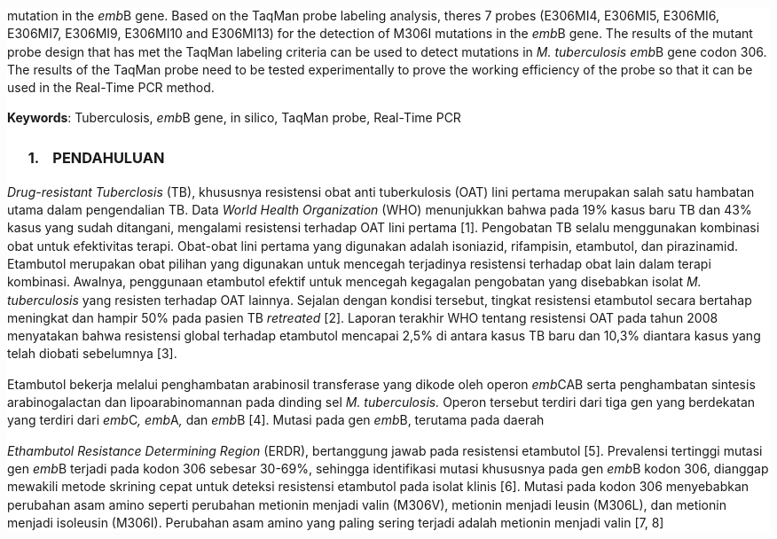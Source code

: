 <p><span class="font10">mutation in the </span><span class="font10" style="font-style:italic;">emb</span><span class="font10">B gene. Based on the TaqMan probe labeling analysis, theres 7 probes (E306MI4, E306MI5, E306MI6, E306MI7, E306MI9, E306MI10 and E306MI13) for the detection of M306I mutations in the </span><span class="font10" style="font-style:italic;">emb</span><span class="font10">B gene. The results of the mutant probe design that has met the TaqMan labeling criteria can be used to detect mutations in </span><span class="font10" style="font-style:italic;">M. tuberculosis emb</span><span class="font10">B gene codon 306. The results of the TaqMan probe need to be tested experimentally to prove the working efficiency of the probe so that it can be used in the Real-Time PCR method.</span></p>
<p><span class="font10" style="font-weight:bold;">Keywords</span><span class="font10">: Tuberculosis, </span><span class="font10" style="font-style:italic;">emb</span><span class="font10">B gene, in silico, TaqMan probe, Real-Time PCR</span></p>
<ul style="list-style:none;"><li>
<h3><a name="bookmark4"></a><span class="font10" style="font-weight:bold;"><a name="bookmark5"></a>1. &nbsp;&nbsp;&nbsp;PENDAHULUAN</span></h3></li></ul>
<p><span class="font10" style="font-style:italic;">Drug-resistant Tuberclosis</span><span class="font10"> (TB), khususnya resistensi obat anti tuberkulosis (OAT) lini pertama merupakan salah satu hambatan utama dalam pengendalian TB. Data </span><span class="font10" style="font-style:italic;">World Health Organization</span><span class="font10"> (WHO) menunjukkan bahwa pada 19% kasus baru TB dan 43% kasus yang sudah ditangani, mengalami resistensi terhadap OAT lini pertama [1]. Pengobatan TB selalu menggunakan kombinasi obat untuk efektivitas terapi. Obat-obat lini pertama yang digunakan adalah isoniazid, rifampisin, etambutol, dan pirazinamid. Etambutol merupakan obat pilihan yang digunakan untuk mencegah terjadinya resistensi terhadap obat lain dalam terapi kombinasi. Awalnya, penggunaan etambutol efektif untuk mencegah kegagalan pengobatan yang disebabkan isolat </span><span class="font10" style="font-style:italic;">M. tuberculosis</span><span class="font10"> yang resisten terhadap OAT lainnya. Sejalan dengan kondisi tersebut, tingkat resistensi etambutol secara bertahap meningkat dan hampir 50% pada pasien TB </span><span class="font10" style="font-style:italic;">retreated</span><span class="font10"> [2]. Laporan terakhir WHO tentang resistensi OAT pada tahun 2008 menyatakan bahwa resistensi global terhadap etambutol mencapai 2,5% di antara kasus TB baru dan 10,3% diantara kasus yang telah diobati sebelumnya [3].</span></p>
<p><span class="font10">Etambutol bekerja melalui penghambatan arabinosil transferase yang dikode oleh operon </span><span class="font10" style="font-style:italic;">emb</span><span class="font10">CAB serta penghambatan sintesis arabinogalactan dan lipoarabinomannan pada dinding sel </span><span class="font10" style="font-style:italic;">M. tuberculosis.</span><span class="font10"> Operon tersebut terdiri dari tiga gen yang berdekatan yang terdiri dari </span><span class="font10" style="font-style:italic;">emb</span><span class="font10">C</span><span class="font10" style="font-style:italic;">, emb</span><span class="font10">A</span><span class="font10" style="font-style:italic;">,</span><span class="font10"> dan </span><span class="font10" style="font-style:italic;">emb</span><span class="font10">B [4]. Mutasi pada gen </span><span class="font10" style="font-style:italic;">emb</span><span class="font10">B, terutama pada daerah</span></p>
<p><span class="font10" style="font-style:italic;">Ethambutol Resistance Determining Region </span><span class="font10">(ERDR), bertanggung jawab pada resistensi etambutol [5]. Prevalensi tertinggi mutasi gen </span><span class="font10" style="font-style:italic;">emb</span><span class="font10">B terjadi pada kodon 306 sebesar 30-69%, sehingga identifikasi mutasi khususnya pada gen </span><span class="font10" style="font-style:italic;">emb</span><span class="font10">B kodon 306, dianggap mewakili metode skrining cepat untuk deteksi resistensi etambutol pada isolat klinis [6]. Mutasi pada kodon 306 menyebabkan perubahan asam amino seperti perubahan metionin menjadi valin (M306V), metionin menjadi leusin (M306L), dan metionin menjadi isoleusin (M306I). Perubahan asam amino yang paling sering terjadi adalah metionin menjadi valin [7, 8]</span></p>